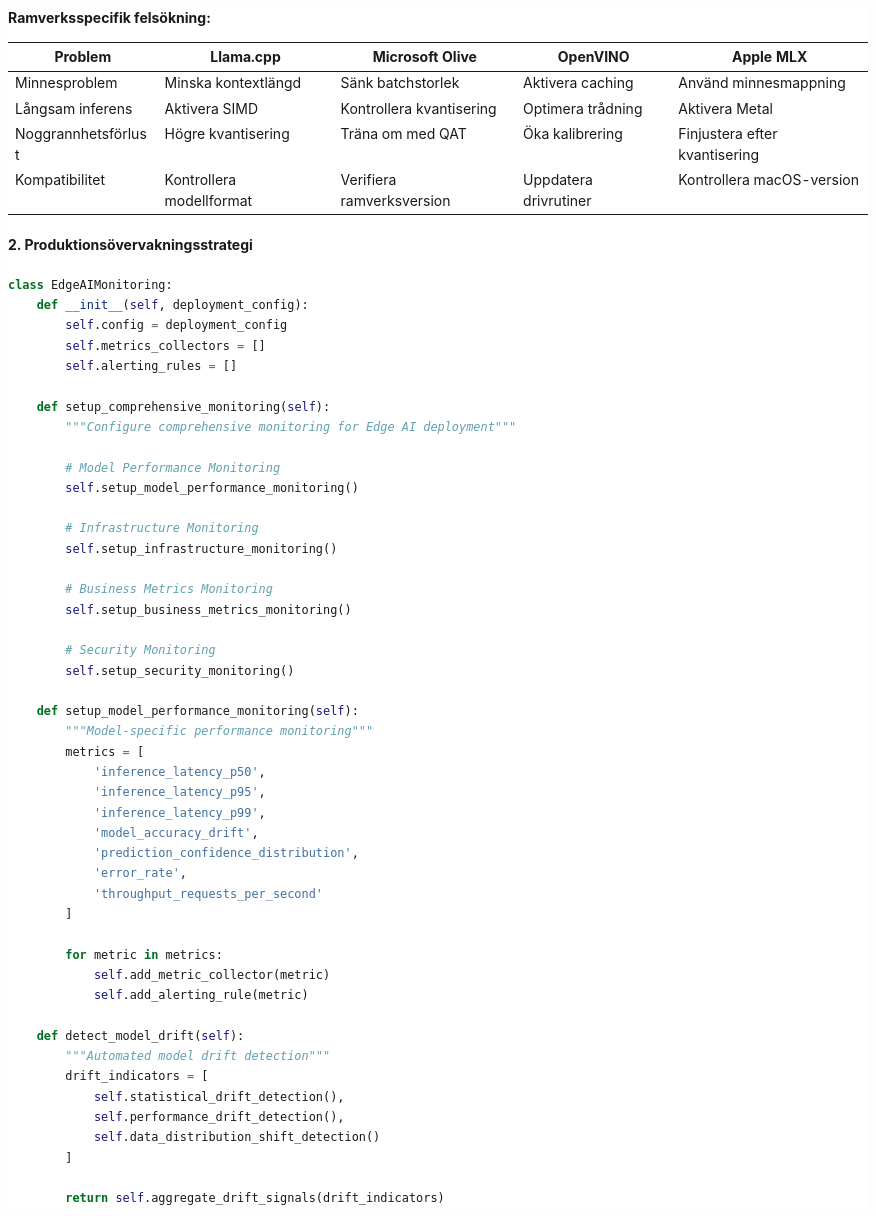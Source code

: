 **Ramverksspecifik felsökning:**

| Problem | Llama.cpp | Microsoft Olive | OpenVINO | Apple MLX |
|---------|-----------|-----------------|----------|-----------|
| Minnesproblem | Minska kontextlängd | Sänk batchstorlek | Aktivera caching | Använd minnesmappning |
| Långsam inferens | Aktivera SIMD | Kontrollera kvantisering | Optimera trådning | Aktivera Metal |
| Noggrannhetsförlust | Högre kvantisering | Träna om med QAT | Öka kalibrering | Finjustera efter kvantisering |
| Kompatibilitet | Kontrollera modellformat | Verifiera ramverksversion | Uppdatera drivrutiner | Kontrollera macOS-version |

#### 2. Produktionsövervakningsstrategi

```python
class EdgeAIMonitoring:
    def __init__(self, deployment_config):
        self.config = deployment_config
        self.metrics_collectors = []
        self.alerting_rules = []
    
    def setup_comprehensive_monitoring(self):
        """Configure comprehensive monitoring for Edge AI deployment"""
        
        # Model Performance Monitoring
        self.setup_model_performance_monitoring()
        
        # Infrastructure Monitoring
        self.setup_infrastructure_monitoring()
        
        # Business Metrics Monitoring
        self.setup_business_metrics_monitoring()
        
        # Security Monitoring
        self.setup_security_monitoring()
    
    def setup_model_performance_monitoring(self):
        """Model-specific performance monitoring"""
        metrics = [
            'inference_latency_p50',
            'inference_latency_p95',
            'inference_latency_p99',
            'model_accuracy_drift',
            'prediction_confidence_distribution',
            'error_rate',
            'throughput_requests_per_second'
        ]
        
        for metric in metrics:
            self.add_metric_collector(metric)
            self.add_alerting_rule(metric)
    
    def detect_model_drift(self):
        """Automated model drift detection"""
        drift_indicators = [
            self.statistical_drift_detection(),
            self.performance_drift_detection(),
            self.data_distribution_shift_detection()
        ]
        
        return self.aggregate_drift_signals(drift_indicators)
```
